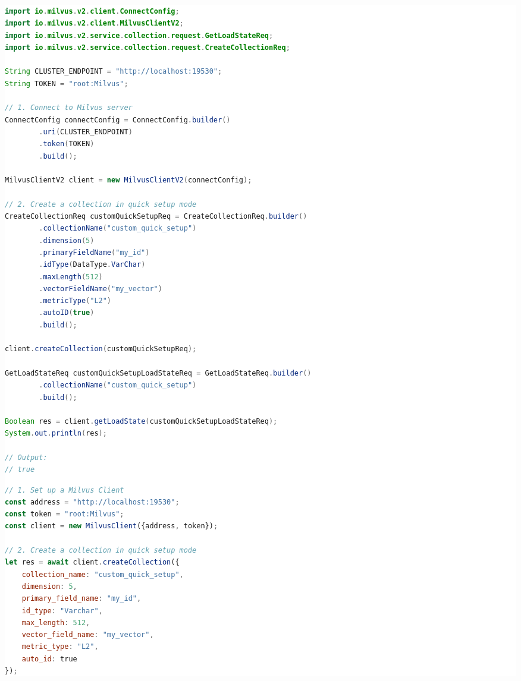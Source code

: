 <TabItem value="Java" label="java">

```Java
import io.milvus.v2.client.ConnectConfig;​
import io.milvus.v2.client.MilvusClientV2;​
import io.milvus.v2.service.collection.request.GetLoadStateReq;​
import io.milvus.v2.service.collection.request.CreateCollectionReq;​
​
String CLUSTER_ENDPOINT = "http://localhost:19530";​
String TOKEN = "root:Milvus";​
​
// 1. Connect to Milvus server​
ConnectConfig connectConfig = ConnectConfig.builder()​
        .uri(CLUSTER_ENDPOINT)​
        .token(TOKEN)​
        .build();​
​
MilvusClientV2 client = new MilvusClientV2(connectConfig);​
​
// 2. Create a collection in quick setup mode​
CreateCollectionReq customQuickSetupReq = CreateCollectionReq.builder()​
        .collectionName("custom_quick_setup")​
        .dimension(5)​
        .primaryFieldName("my_id")​
        .idType(DataType.VarChar)​
        .maxLength(512)​
        .vectorFieldName("my_vector")​
        .metricType("L2")​
        .autoID(true)​
        .build();​
​
client.createCollection(customQuickSetupReq);​
​
GetLoadStateReq customQuickSetupLoadStateReq = GetLoadStateReq.builder()​
        .collectionName("custom_quick_setup")​
        .build();​
​
Boolean res = client.getLoadState(customQuickSetupLoadStateReq);​
System.out.println(res);​
​
// Output:​
// true​

```

</TabItem>

<TabItem value="JavaScript" label="Node.js">

```JavaScript
// 1. Set up a Milvus Client​
const address = "http://localhost:19530";​
const token = "root:Milvus";​
const client = new MilvusClient({address, token});​
​
// 2. Create a collection in quick setup mode​
let res = await client.createCollection({​
    collection_name: "custom_quick_setup",​
    dimension: 5,​
    primary_field_name: "my_id",​
    id_type: "Varchar",​
    max_length: 512,​
    vector_field_name: "my_vector",​
    metric_type: "L2",​
    auto_id: true​
});  ​
```